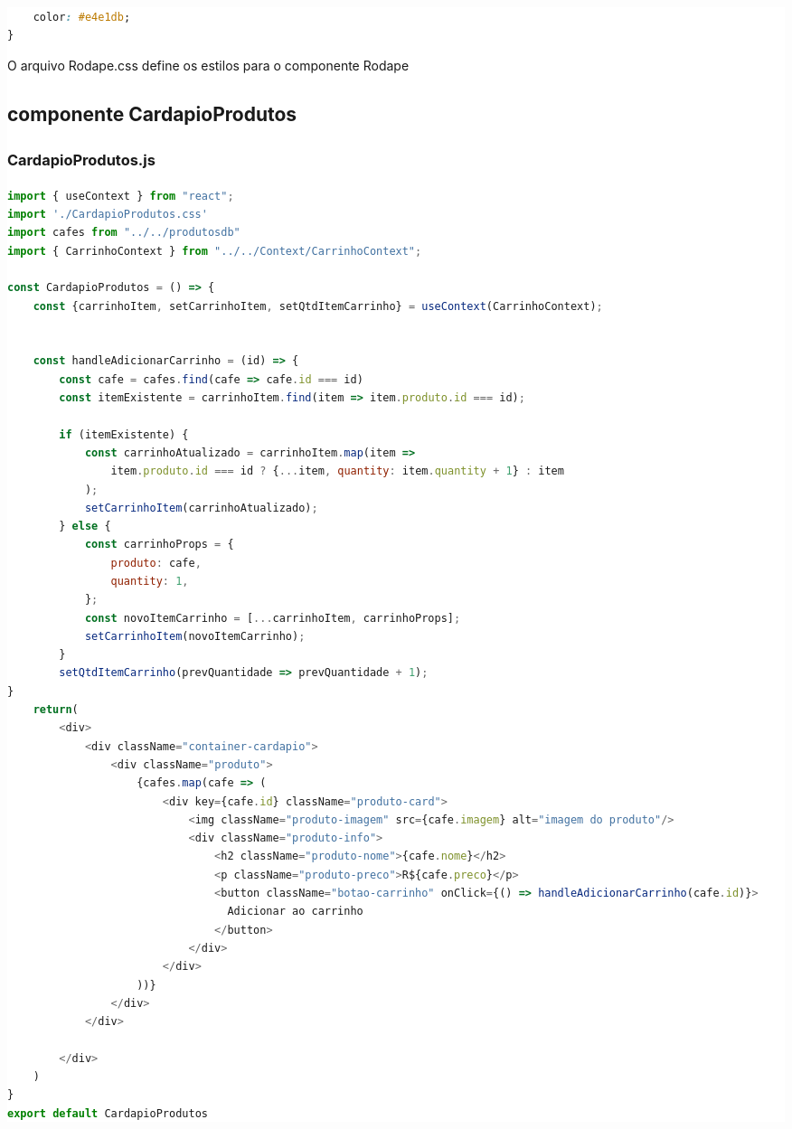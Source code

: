 ```css
    color: #e4e1db;
}
```
O arquivo Rodape.css define os estilos para o componente Rodape

## componente CardapioProdutos

### CardapioProdutos.js
```javascript
import { useContext } from "react";
import './CardapioProdutos.css'
import cafes from "../../produtosdb"
import { CarrinhoContext } from "../../Context/CarrinhoContext";

const CardapioProdutos = () => {
    const {carrinhoItem, setCarrinhoItem, setQtdItemCarrinho} = useContext(CarrinhoContext);


    const handleAdicionarCarrinho = (id) => {
        const cafe = cafes.find(cafe => cafe.id === id)
        const itemExistente = carrinhoItem.find(item => item.produto.id === id);

        if (itemExistente) {
            const carrinhoAtualizado = carrinhoItem.map(item => 
                item.produto.id === id ? {...item, quantity: item.quantity + 1} : item
            );
            setCarrinhoItem(carrinhoAtualizado);
        } else {
            const carrinhoProps = {
                produto: cafe,
                quantity: 1,
            };
            const novoItemCarrinho = [...carrinhoItem, carrinhoProps];
            setCarrinhoItem(novoItemCarrinho);
        }  
        setQtdItemCarrinho(prevQuantidade => prevQuantidade + 1);
}
    return(
        <div>
            <div className="container-cardapio">
                <div className="produto">
                    {cafes.map(cafe => ( 
                        <div key={cafe.id} className="produto-card">
                            <img className="produto-imagem" src={cafe.imagem} alt="imagem do produto"/>
                            <div className="produto-info">
                                <h2 className="produto-nome">{cafe.nome}</h2>
                                <p className="produto-preco">R${cafe.preco}</p>
                                <button className="botao-carrinho" onClick={() => handleAdicionarCarrinho(cafe.id)}>
                                  Adicionar ao carrinho
                                </button>
                            </div>
                        </div>    
                    ))}
                </div>    
            </div>

        </div> 
    )
}
export default CardapioProdutos 
```